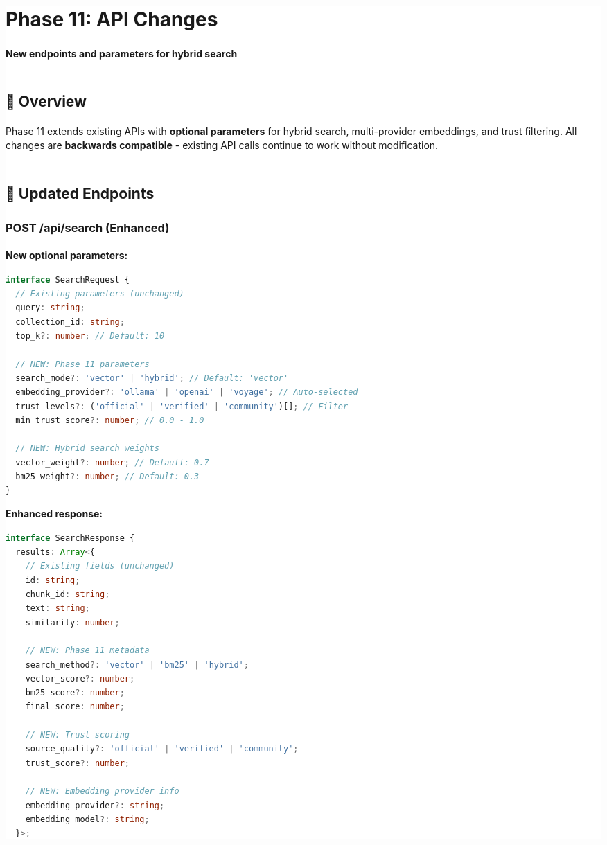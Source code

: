 # Phase 11: API Changes

**New endpoints and parameters for hybrid search**

---

## 🎯 Overview

Phase 11 extends existing APIs with **optional parameters** for hybrid search, multi-provider embeddings, and trust filtering. All changes are **backwards compatible** - existing API calls continue to work without modification.

---

## 🔄 Updated Endpoints

### POST /api/search (Enhanced)

**New optional parameters:**

```typescript
interface SearchRequest {
  // Existing parameters (unchanged)
  query: string;
  collection_id: string;
  top_k?: number; // Default: 10
  
  // NEW: Phase 11 parameters
  search_mode?: 'vector' | 'hybrid'; // Default: 'vector'
  embedding_provider?: 'ollama' | 'openai' | 'voyage'; // Auto-selected
  trust_levels?: ('official' | 'verified' | 'community')[]; // Filter
  min_trust_score?: number; // 0.0 - 1.0
  
  // NEW: Hybrid search weights
  vector_weight?: number; // Default: 0.7
  bm25_weight?: number; // Default: 0.3
}
```

**Enhanced response:**

```typescript
interface SearchResponse {
  results: Array<{
    // Existing fields (unchanged)
    id: string;
    chunk_id: string;
    text: string;
    similarity: number;
    
    // NEW: Phase 11 metadata
    search_method?: 'vector' | 'bm25' | 'hybrid';
    vector_score?: number;
    bm25_score?: number;
    final_score: number;
    
    // NEW: Trust scoring
    source_quality?: 'official' | 'verified' | 'community';
    trust_score?: number;
    
    // NEW: Embedding provider info
    embedding_provider?: string;
    embedding_model?: string;
  }>;
```